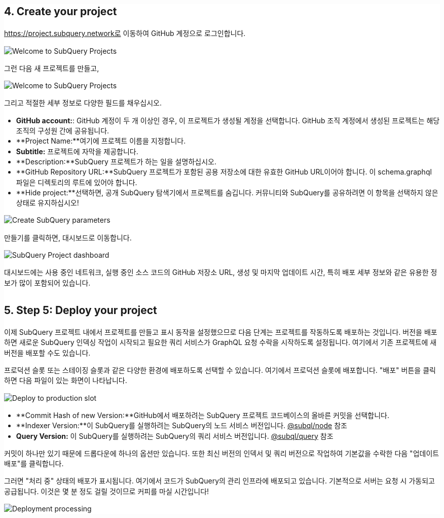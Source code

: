 ## 4. Create your project

https://project.subquery.network로 이동하여 GitHub 계정으로 로그인합니다.

![Welcome to SubQuery Projects](/assets/img/welcome_to_subquery_projects.png)

그런 다음 새 프로젝트를 만들고,

![Welcome to SubQuery Projects](/assets/img/subquery_create_project.png)

그리고 적절한 세부 정보로 다양한 필드를 채우십시오.

- **GitHub account:**: GitHub 계정이 두 개 이상인 경우, 이 프로젝트가 생성될 계정을 선택합니다. GitHub 조직 계정에서 생성된 프로젝트는 해당 조직의 구성원 간에 공유됩니다.
- **Project Name:**여기에 프로젝트 이름을 지정합니다.
- **Subtitle:** 프로젝트에 자막을 제공합니다.
- **Description:**SubQuery 프로젝트가 하는 일을 설명하십시오.
- **GitHub Repository URL:**SubQuery 프로젝트가 포함된 공용 저장소에 대한 유효한 GitHub URL이어야 합니다. 이 schema.graphql 파일은 디렉토리의 루트에 있어야 합니다.
- **Hide project:**선택하면, 공개 SubQuery 탐색기에서 프로젝트를 숨깁니다. 커뮤니티와 SubQuery를 공유하려면 이 항목을 선택하지 않은 상태로 유지하십시오!

![Create SubQuery parameters](/assets/img/create_subquery_project_parameters.png)

만들기를 클릭하면, 대시보드로 이동합니다.

![SubQuery Project dashboard](/assets/img/subquery_project_dashboard.png)

대시보드에는 사용 중인 네트워크, 실행 중인 소스 코드의 GitHub 저장소 URL, 생성 및 마지막 업데이트 시간, 특히 배포 세부 정보와 같은 유용한 정보가 많이 포함되어 있습니다.

## 5. Step 5: Deploy your project

이제 SubQuery 프로젝트 내에서 프로젝트를 만들고 표시 동작을 설정했으므로 다음 단계는 프로젝트를 작동하도록 배포하는 것입니다. 버전을 배포하면 새로운 SubQuery 인덱싱 작업이 시작되고 필요한 쿼리 서비스가 GraphQL 요청 수락을 시작하도록 설정됩니다. 여기에서 기존 프로젝트에 새 버전을 배포할 수도 있습니다.

프로덕션 슬롯 또는 스테이징 슬롯과 같은 다양한 환경에 배포하도록 선택할 수 있습니다. 여기에서 프로덕션 슬롯에 배포합니다. "배포" 버튼을 클릭하면 다음 파일이 있는 화면이 나타납니다.

![Deploy to production slot](/assets/img/deploy_production_slot.png)

- **Commit Hash of new Version:**GitHub에서 배포하려는 SubQuery 프로젝트 코드베이스의 올바른 커밋을 선택합니다.
- **Indexer Version:**이 SubQuery를 실행하려는 SubQuery의 노드 서비스 버전입니다. [@subql/node](https://www.npmjs.com/package/@subql/node) 참조
- **Query Version:** 이 SubQuery를 실행하려는 SubQuery의 쿼리 서비스 버전입니다. [@subql/query](https://www.npmjs.com/package/@subql/query) 참조

커밋이 하나만 있기 때문에 드롭다운에 하나의 옵션만 있습니다. 또한 최신 버전의 인덱서 및 쿼리 버전으로 작업하여 기본값을 수락한 다음 "업데이트 배포"를 클릭합니다.

그러면 "처리 중" 상태의 배포가 표시됩니다. 여기에서 코드가 SubQuery의 관리 인프라에 배포되고 있습니다. 기본적으로 서버는 요청 시 가동되고 공급됩니다. 이것은 몇 분 정도 걸릴 것이므로 커피를 마실 시간입니다!

![Deployment processing](/assets/img/deployment_processing.png)
